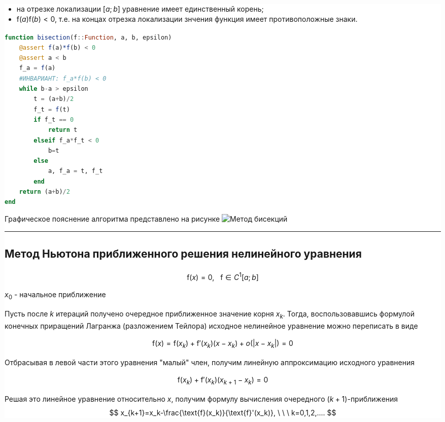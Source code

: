 - на отрезке локализации $[a;b]$ уравнение имеет единственный корень;
- $\text{f}(a)\text{f}(b)<0$, т.е. на концах отрезка локализации знчения функция имеет противоположные знаки.

```julia
function bisection(f::Function, a, b, epsilon)
    @assert f(a)*f(b) < 0 
    @assert a < b
    f_a = f(a)
    #ИНВАРИАНТ: f_a*f(b) < 0
    while b-a > epsilon
        t = (a+b)/2
        f_t = f(t)
        if f_t == 0
            return t
        elseif f_a*f_t < 0
            b=t
        else
            a, f_a = t, f_t
        end
    return (a+b)/2
end
```

Графическое пояснение алгоритма представлено на рисунке
![Метод бисекций](P2_bisection.png)

----

## Метод Ньютона приближенного решения нелинейного уравнения

$$
\text{f}(x)=0, \ \ \ \text{f} \in C^1[a;b]
$$

$x_0$ - начальное приближение

Пусть после $k$ итераций получено очередное приближенное значение корня $x_k$. Тогда, воспользовавшись формулой конечных приращений Лагранжа (разложением Тейлора) исходное нелинейное уравнение можно переписать в виде

$$
\text{f}(x)=\text{f}(x_{k})+\text{f}'(x_k)(x-x_k) + o(|x-x_k|)= 0
$$

Отбрасывая в левой части этого уравнения "малый" член, получим линейную аппроксимацию исходного уравнения

$$
\text{f}(x_{k})+\text{f}'(x_k)(x_{k+1}-x_k) = 0
$$

Решая это линейное уравнение относительно $x$, получим формулу вычисления очередного $(k+1)$-приближения
$$
x_{k+1}=x_k-\frac{\text{f}(x_k)}{\text{f}'(x_k)}, \ \ \ k=0,1,2,....
$$
